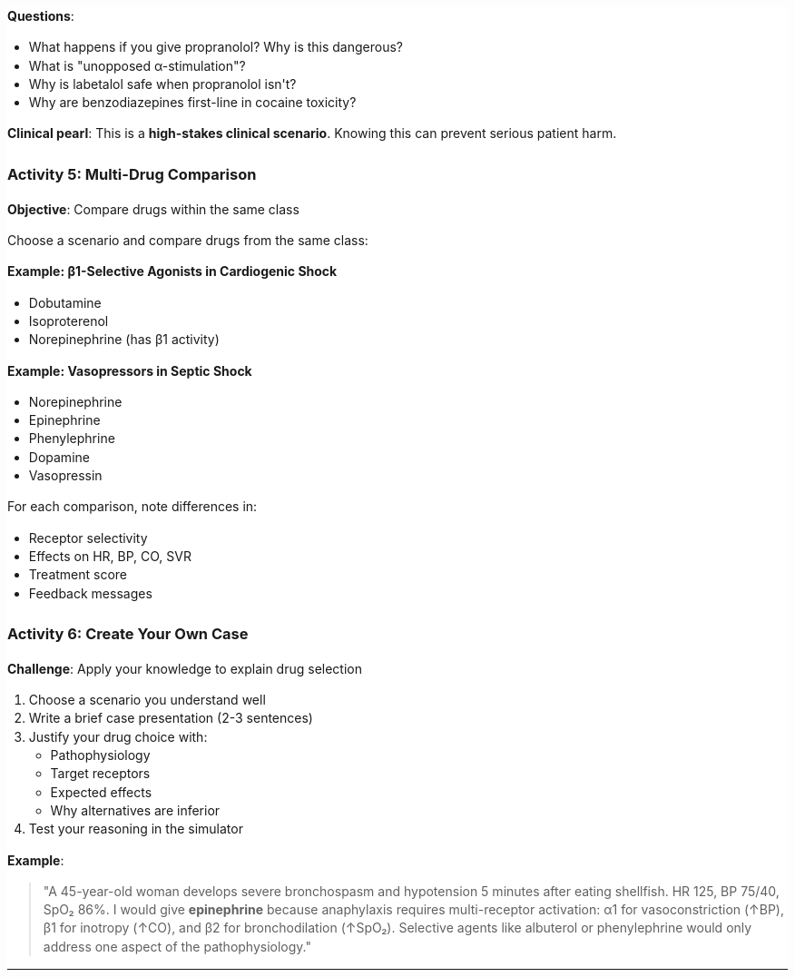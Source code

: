 **Questions**:
- What happens if you give propranolol? Why is this dangerous?
- What is "unopposed α-stimulation"?
- Why is labetalol safe when propranolol isn't?
- Why are benzodiazepines first-line in cocaine toxicity?

**Clinical pearl**: This is a **high-stakes clinical scenario**. Knowing this can prevent serious patient harm.

### Activity 5: Multi-Drug Comparison

**Objective**: Compare drugs within the same class

Choose a scenario and compare drugs from the same class:

**Example: β1-Selective Agonists in Cardiogenic Shock**
- Dobutamine
- Isoproterenol
- Norepinephrine (has β1 activity)

**Example: Vasopressors in Septic Shock**
- Norepinephrine
- Epinephrine
- Phenylephrine
- Dopamine
- Vasopressin

For each comparison, note differences in:
- Receptor selectivity
- Effects on HR, BP, CO, SVR
- Treatment score
- Feedback messages

### Activity 6: Create Your Own Case

**Challenge**: Apply your knowledge to explain drug selection

1. Choose a scenario you understand well
2. Write a brief case presentation (2-3 sentences)
3. Justify your drug choice with:
   - Pathophysiology
   - Target receptors
   - Expected effects
   - Why alternatives are inferior
4. Test your reasoning in the simulator

**Example**:
> "A 45-year-old woman develops severe bronchospasm and hypotension 5 minutes after eating shellfish. HR 125, BP 75/40, SpO₂ 86%. I would give **epinephrine** because anaphylaxis requires multi-receptor activation: α1 for vasoconstriction (↑BP), β1 for inotropy (↑CO), and β2 for bronchodilation (↑SpO₂). Selective agents like albuterol or phenylephrine would only address one aspect of the pathophysiology."

---
